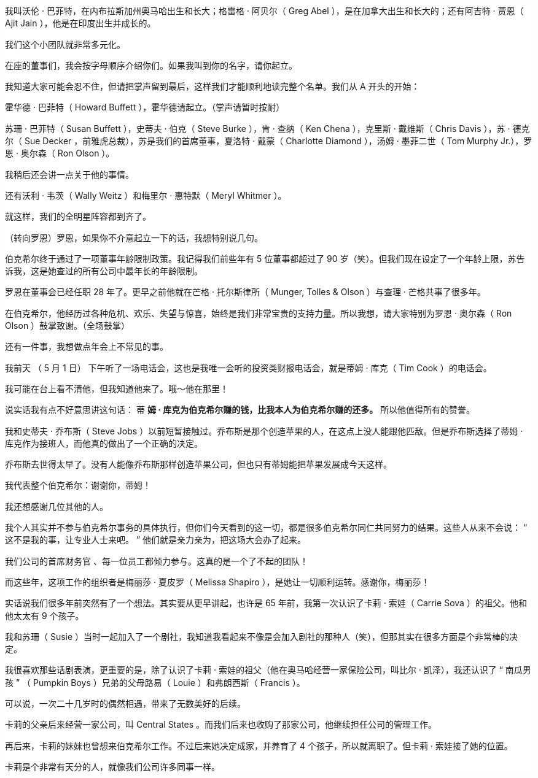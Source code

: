 我叫沃伦 · 巴菲特，在内布拉斯加州奥马哈出生和长大；格雷格 · 阿贝尔（ Greg Abel ），是在加拿大出生和长大的；还有阿吉特 · 贾恩（ Ajit Jain ），他是在印度出生并成长的。

我们这个小团队就非常多元化。

在座的董事们，我会按字母顺序介绍你们。如果我叫到你的名字，请你起立。

我知道大家可能会忍不住，但请把掌声留到最后，这样我们才能顺利地读完整个名单。我们从 A 开头的开始：

霍华德 · 巴菲特（ Howard Buffett ），霍华德请起立。（掌声请暂时按耐）

苏珊 · 巴菲特（ Susan Buffett ），史蒂夫 · 伯克（ Steve Burke ），肯 · 查纳（ Ken Chena ），克里斯 · 戴维斯（ Chris Davis ），苏 · 德克尔（ Sue Decker ，前雅虎总裁），苏是我们的首席董事，夏洛特 · 戴蒙（ Charlotte Diamond ），汤姆 · 墨菲二世（ Tom Murphy Jr.），罗恩 · 奥尔森（ Ron Olson ）。

我稍后还会讲一点关于他的事情。

还有沃利 · 韦茨（ Wally Weitz ）和梅里尔 · 惠特默（ Meryl Whitmer ）。

就这样，我们的全明星阵容都到齐了。

（转向罗恩）罗恩，如果你不介意起立一下的话，我想特别说几句。

伯克希尔终于通过了一项董事年龄限制政策。我记得我们前些年有 5 位董事都超过了 90 岁（笑）。但我们现在设定了一个年龄上限，苏告诉我，这是她查过的所有公司中最年长的年龄限制。

罗恩在董事会已经任职 28 年了。更早之前他就在芒格 · 托尔斯律所（ Munger, Tolles & Olson ）与查理 · 芒格共事了很多年。

在伯克希尔，他经历过各种危机、欢乐、失望与惊喜，始终是我们非常宝贵的支持力量。所以我想，请大家特别为罗恩 · 奥尔森（ Ron Olson ）鼓掌致谢。（全场鼓掌）

还有一件事，我想做点年会上不常见的事。

我前天 （ 5 月 1 日） 下午听了一场电话会，这也是我唯一会听的投资类财报电话会，就是蒂姆 · 库克（ Tim Cook ）的电话会。

我可能在台上看不清他，但我知道他来了。哦～他在那里！

说实话我有点不好意思讲这句话： 蒂 **姆 · 库克为伯克希尔赚的钱，比我本人为伯克希尔赚的还多。** 所以他值得所有的赞誉。

我和史蒂夫 · 乔布斯（ Steve Jobs ）以前短暂接触过。乔布斯是那个创造苹果的人，在这点上没人能跟他匹敌。但是乔布斯选择了蒂姆 · 库克作为接班人，而他真的做出了一个正确的决定。

乔布斯去世得太早了。没有人能像乔布斯那样创造苹果公司，但也只有蒂姆能把苹果发展成今天这样。

我代表整个伯克希尔：谢谢你，蒂姆！

我还想感谢几位其他的人。

我个人其实并不参与伯克希尔事务的具体执行，但你们今天看到的这一切，都是很多伯克希尔同仁共同努力的结果。这些人从来不会说： “ 这不是我的事，让专业人士来吧。 ” 他们就是亲力亲为，把这场大会办了起来。

我们公司的首席财务官 、每一位员工都倾力参与。这真的是一个了不起的团队！

而这些年，这项工作的组织者是梅丽莎 · 夏皮罗（ Melissa Shapiro ），是她让一切顺利运转。感谢你，梅丽莎！

实话说我们很多年前突然有了一个想法。其实要从更早讲起，也许是 65 年前，我第一次认识了卡莉 · 索娃（ Carrie Sova ）的祖父。他和他太太有 9 个孩子。

我和苏珊（ Susie ）当时一起加入了一个剧社，我知道我看起来不像是会加入剧社的那种人（笑），但那其实在很多方面是个非常棒的决定。

我很喜欢那些话剧表演，更重要的是，除了认识了卡莉 · 索娃的祖父（他在奥马哈经营一家保险公司，叫比尔 · 凯泽），我还认识了 “ 南瓜男孩 ” （ Pumpkin Boys ）兄弟的父母路易（ Louie ）和弗朗西斯（ Francis ）。

可以说，一次二十几岁时的偶然相遇，带来了无数美好的后续。

卡莉的父亲后来经营一家公司，叫 Central States 。而我们后来也收购了那家公司，他继续担任公司的管理工作。

再后来，卡莉的妹妹也曾想来伯克希尔工作。不过后来她决定成家，并养育了 4 个孩子，所以就离职了。但卡莉 · 索娃接了她的位置。

卡莉是个非常有天分的人，就像我们公司许多同事一样。

